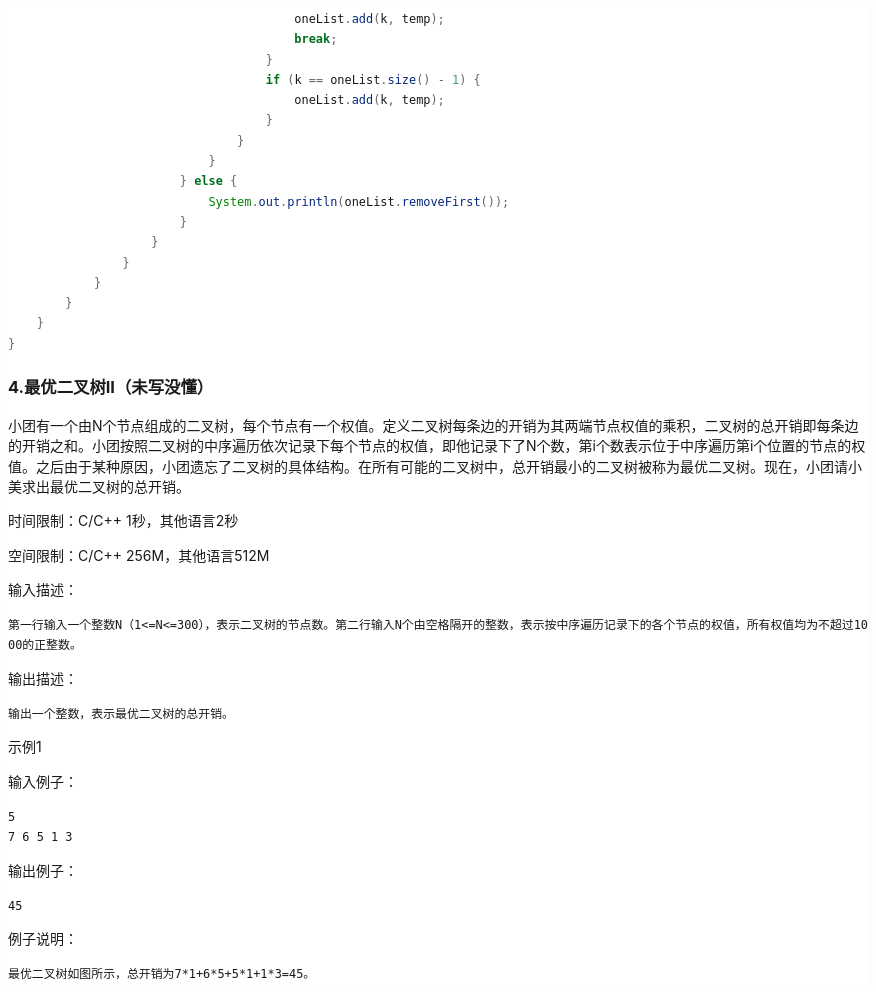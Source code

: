 ```java
                                        oneList.add(k, temp);
                                        break;
                                    }
                                    if (k == oneList.size() - 1) {
                                        oneList.add(k, temp);
                                    }
                                }
                            }
                        } else {
                            System.out.println(oneList.removeFirst());
                        }
                    }
                }
            }
        }
    }
}
```

### 4.最优二叉树II（未写没懂）

小团有一个由N个节点组成的二叉树，每个节点有一个权值。定义二叉树每条边的开销为其两端节点权值的乘积，二叉树的总开销即每条边的开销之和。小团按照二叉树的中序遍历依次记录下每个节点的权值，即他记录下了N个数，第i个数表示位于中序遍历第i个位置的节点的权值。之后由于某种原因，小团遗忘了二叉树的具体结构。在所有可能的二叉树中，总开销最小的二叉树被称为最优二叉树。现在，小团请小美求出最优二叉树的总开销。

时间限制：C/C++ 1秒，其他语言2秒

空间限制：C/C++ 256M，其他语言512M

输入描述：

```
第一行输入一个整数N（1<=N<=300），表示二叉树的节点数。第二行输入N个由空格隔开的整数，表示按中序遍历记录下的各个节点的权值，所有权值均为不超过1000的正整数。
```

输出描述：

```
输出一个整数，表示最优二叉树的总开销。
```

示例1

输入例子：

```
5
7 6 5 1 3
```

输出例子：

```
45
```

例子说明：

```
最优二叉树如图所示，总开销为7*1+6*5+5*1+1*3=45。
```
